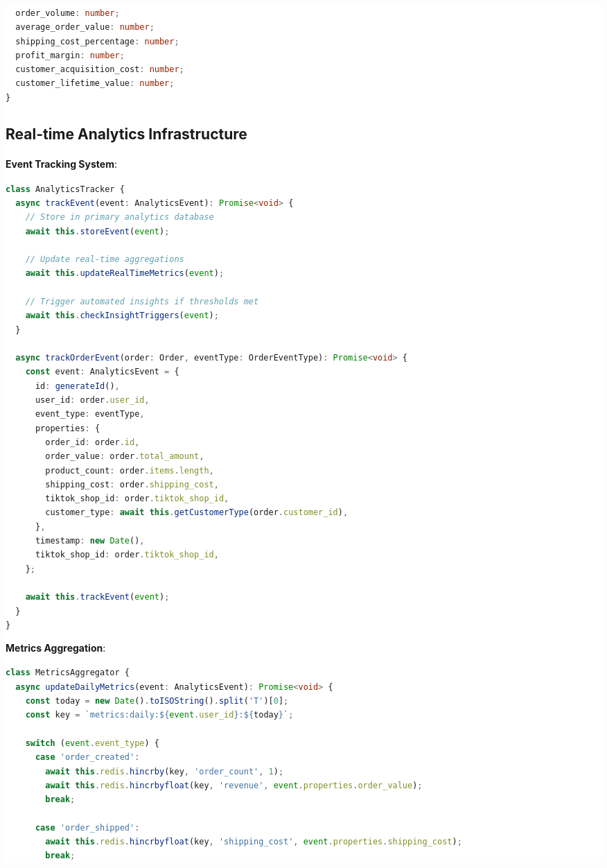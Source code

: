 ```typescript
  order_volume: number;
  average_order_value: number;
  shipping_cost_percentage: number;
  profit_margin: number;
  customer_acquisition_cost: number;
  customer_lifetime_value: number;
}
```

## Real-time Analytics Infrastructure

**Event Tracking System**:

```typescript
class AnalyticsTracker {
  async trackEvent(event: AnalyticsEvent): Promise<void> {
    // Store in primary analytics database
    await this.storeEvent(event);

    // Update real-time aggregations
    await this.updateRealTimeMetrics(event);

    // Trigger automated insights if thresholds met
    await this.checkInsightTriggers(event);
  }

  async trackOrderEvent(order: Order, eventType: OrderEventType): Promise<void> {
    const event: AnalyticsEvent = {
      id: generateId(),
      user_id: order.user_id,
      event_type: eventType,
      properties: {
        order_id: order.id,
        order_value: order.total_amount,
        product_count: order.items.length,
        shipping_cost: order.shipping_cost,
        tiktok_shop_id: order.tiktok_shop_id,
        customer_type: await this.getCustomerType(order.customer_id),
      },
      timestamp: new Date(),
      tiktok_shop_id: order.tiktok_shop_id,
    };

    await this.trackEvent(event);
  }
}
```

**Metrics Aggregation**:

```typescript
class MetricsAggregator {
  async updateDailyMetrics(event: AnalyticsEvent): Promise<void> {
    const today = new Date().toISOString().split('T')[0];
    const key = `metrics:daily:${event.user_id}:${today}`;

    switch (event.event_type) {
      case 'order_created':
        await this.redis.hincrby(key, 'order_count', 1);
        await this.redis.hincrbyfloat(key, 'revenue', event.properties.order_value);
        break;

      case 'order_shipped':
        await this.redis.hincrbyfloat(key, 'shipping_cost', event.properties.shipping_cost);
        break;
```